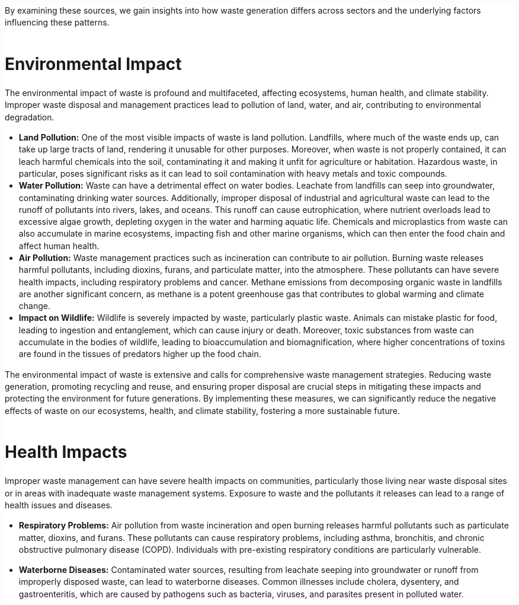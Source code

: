 By examining these sources, we gain insights into how waste generation differs across sectors and the underlying factors influencing these patterns.

# Environmental Impact
The environmental impact of waste is profound and multifaceted, affecting ecosystems, human health, and climate stability. Improper waste disposal and management practices lead to pollution of land, water, and air, contributing to environmental degradation.

- **Land Pollution:** One of the most visible impacts of waste is land pollution. Landfills, where much of the waste ends up, can take up large tracts of land, rendering it unusable for other purposes. Moreover, when waste is not properly contained, it can leach harmful chemicals into the soil, contaminating it and making it unfit for agriculture or habitation. Hazardous waste, in particular, poses significant risks as it can lead to soil contamination with heavy metals and toxic compounds.
- **Water Pollution:** Waste can have a detrimental effect on water bodies. Leachate from landfills can seep into groundwater, contaminating drinking water sources. Additionally, improper disposal of industrial and agricultural waste can lead to the runoff of pollutants into rivers, lakes, and oceans. This runoff can cause eutrophication, where nutrient overloads lead to excessive algae growth, depleting oxygen in the water and harming aquatic life. Chemicals and microplastics from waste can also accumulate in marine ecosystems, impacting fish and other marine organisms, which can then enter the food chain and affect human health.
- **Air Pollution:** Waste management practices such as incineration can contribute to air pollution. Burning waste releases harmful pollutants, including dioxins, furans, and particulate matter, into the atmosphere. These pollutants can have severe health impacts, including respiratory problems and cancer. Methane emissions from decomposing organic waste in landfills are another significant concern, as methane is a potent greenhouse gas that contributes to global warming and climate change.
- **Impact on Wildlife:** Wildlife is severely impacted by waste, particularly plastic waste. Animals can mistake plastic for food, leading to ingestion and entanglement, which can cause injury or death. Moreover, toxic substances from waste can accumulate in the bodies of wildlife, leading to bioaccumulation and biomagnification, where higher concentrations of toxins are found in the tissues of predators higher up the food chain.

The environmental impact of waste is extensive and calls for comprehensive waste management strategies. Reducing waste generation, promoting recycling and reuse, and ensuring proper disposal are crucial steps in mitigating these impacts and protecting the environment for future generations. By implementing these measures, we can significantly reduce the negative effects of waste on our ecosystems, health, and climate stability, fostering a more sustainable future.

# Health Impacts
Improper waste management can have severe health impacts on communities, particularly those living near waste disposal sites or in areas with inadequate waste management systems. Exposure to waste and the pollutants it releases can lead to a range of health issues and diseases.

- **Respiratory Problems:** Air pollution from waste incineration and open burning releases harmful pollutants such as particulate matter, dioxins, and furans. These pollutants can cause respiratory problems, including asthma, bronchitis, and chronic obstructive pulmonary disease (COPD). Individuals with pre-existing respiratory conditions are particularly vulnerable.

- **Waterborne Diseases:** Contaminated water sources, resulting from leachate seeping into groundwater or runoff from improperly disposed waste, can lead to waterborne diseases. Common illnesses include cholera, dysentery, and gastroenteritis, which are caused by pathogens such as bacteria, viruses, and parasites present in polluted water.
